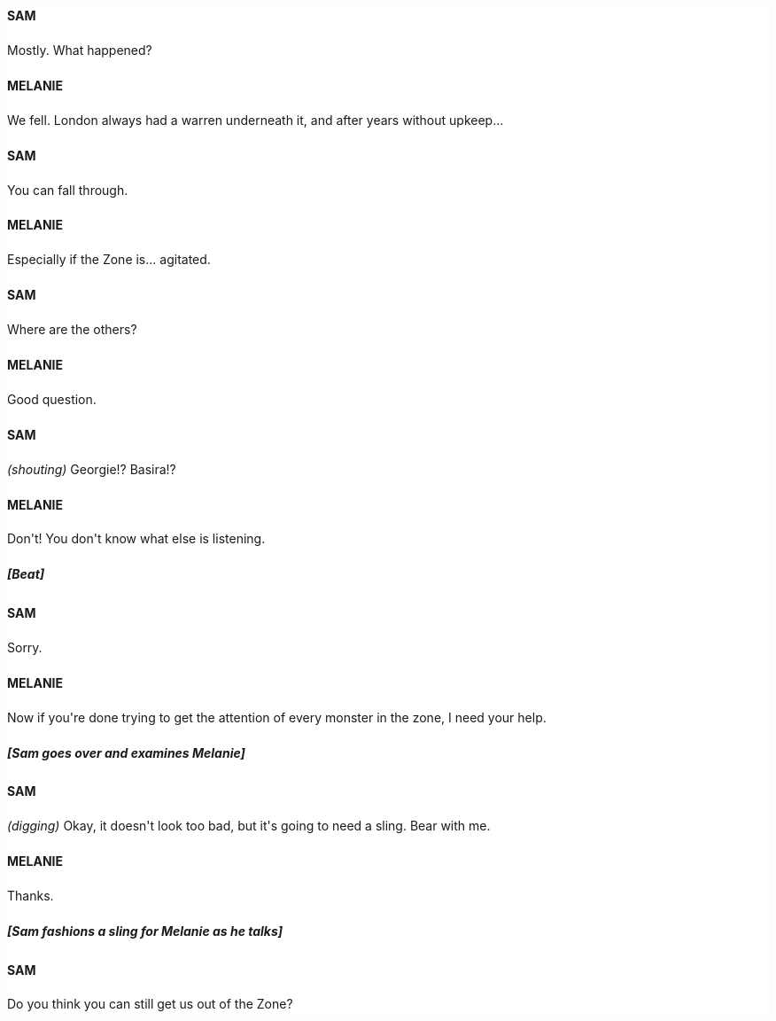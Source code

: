 #### SAM

Mostly. What happened? 

#### MELANIE

We fell. London always had a warren underneath it, and after years without upkeep... 

#### SAM

You can fall through. 

#### MELANIE

Especially if the Zone is... agitated. 

#### SAM

Where are the others? 

#### MELANIE

Good question. 

#### SAM

_(shouting)_ Georgie!? Basira!? 

#### MELANIE

Don't! You don't know what else is listening. 

##### [Beat]

#### SAM

Sorry. 

#### MELANIE

Now if you're done trying to get the attention of every monster in the zone, I need your help.

##### [Sam goes over and examines Melanie]

#### SAM

_(digging)_ Okay, it doesn't look too bad, but it's going to need a sling. Bear with me. 

#### MELANIE

Thanks.

##### [Sam fashions a sling for Melanie as he talks]

#### SAM

Do you think you can still get us out of the Zone? 

